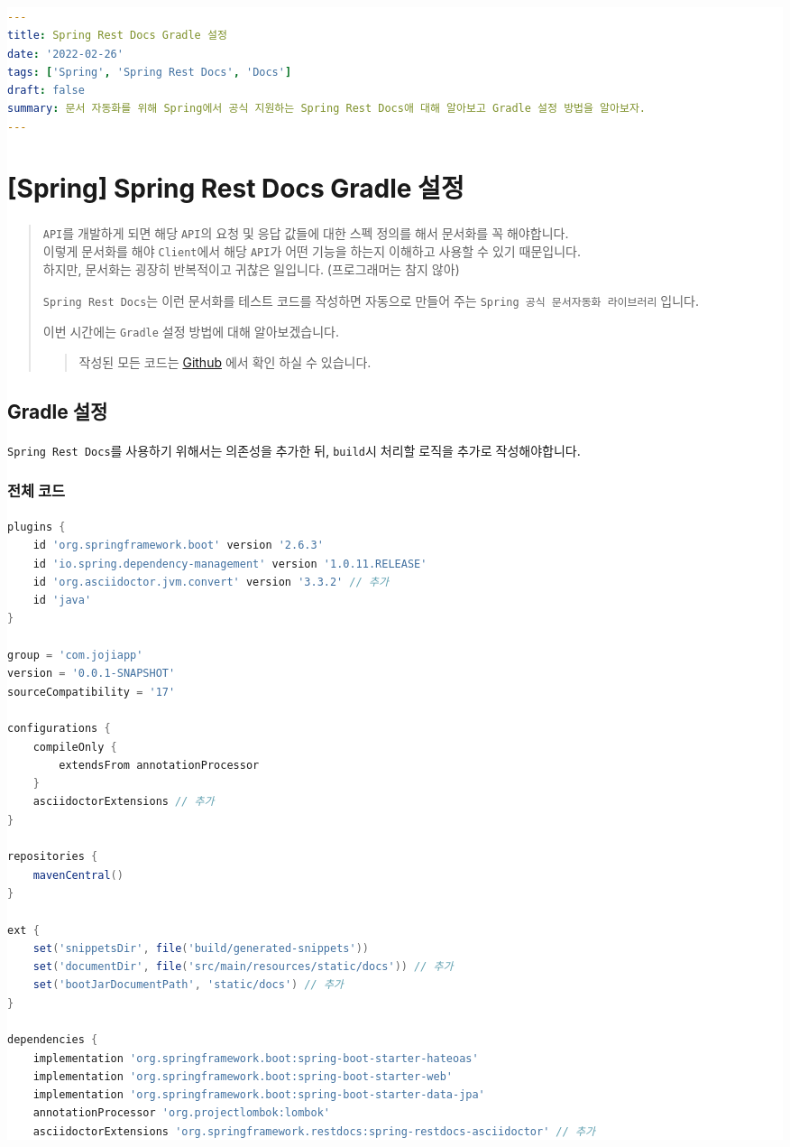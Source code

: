 ```yaml
---
title: Spring Rest Docs Gradle 설정
date: '2022-02-26'
tags: ['Spring', 'Spring Rest Docs', 'Docs']
draft: false
summary: 문서 자동화를 위해 Spring에서 공식 지원하는 Spring Rest Docs애 대해 알아보고 Gradle 설정 방법을 알아보자.
---
```


# [Spring] Spring Rest Docs Gradle 설정

> `API`를 개발하게 되면 해당 `API`의 요청 및 응답 값들에 대한 스펙 정의를 해서 문서화를 꼭 해야합니다.  
> 이렇게 문서화를 해야 `Client`에서 해당 `API`가 어떤 기능을 하는지 이해하고 사용할 수 있기 때문입니다.  
> 하지만, 문서화는 굉장히 반복적이고 귀찮은 일입니다. (프로그래머는 참지 않아)
>
> `Spring Rest Docs`는 이런 문서화를 테스트 코드를 작성하면 자동으로 만들어 주는 `Spring 공식 문서자동화 라이브러리` 입니다.
>
> 이번 시간에는 `Gradle` 설정 방법에 대해 알아보겠습니다.
>
> > 작성된 모든 코드는 [Github](https://github.com/jojiapp/spring-rest-docs-java) 에서 확인 하실 수 있습니다.

## Gradle 설정

`Spring Rest Docs`를 사용하기 위해서는 의존성을 추가한 뒤, `build`시 처리할 로직을 추가로 작성해야합니다.

### 전체 코드

```groovy
plugins {
    id 'org.springframework.boot' version '2.6.3'
    id 'io.spring.dependency-management' version '1.0.11.RELEASE'
    id 'org.asciidoctor.jvm.convert' version '3.3.2' // 추가
    id 'java'
}

group = 'com.jojiapp'
version = '0.0.1-SNAPSHOT'
sourceCompatibility = '17'

configurations {
    compileOnly {
        extendsFrom annotationProcessor
    }
    asciidoctorExtensions // 추가
}

repositories {
    mavenCentral()
}

ext {
    set('snippetsDir', file('build/generated-snippets'))
    set('documentDir', file('src/main/resources/static/docs')) // 추가
    set('bootJarDocumentPath', 'static/docs') // 추가
}

dependencies {
    implementation 'org.springframework.boot:spring-boot-starter-hateoas'
    implementation 'org.springframework.boot:spring-boot-starter-web'
    implementation 'org.springframework.boot:spring-boot-starter-data-jpa'
    annotationProcessor 'org.projectlombok:lombok'
    asciidoctorExtensions 'org.springframework.restdocs:spring-restdocs-asciidoctor' // 추가
```